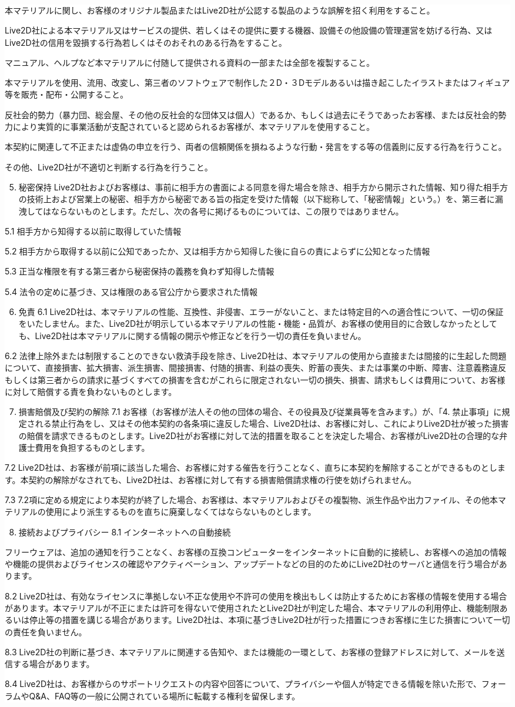 本マテリアルに関し、お客様のオリジナル製品またはLive2D社が公認する製品のような誤解を招く利用をすること。

Live2D社による本マテリアル又はサービスの提供、若しくはその提供に要する機器、設備その他設備の管理運営を妨げる行為、又はLive2D社の信用を毀損する行為若しくはそのおそれのある行為をすること。

マニュアル、ヘルプなど本マテリアルに付随して提供される資料の一部または全部を複製すること。

本マテリアルを使用、流用、改変し、第三者のソフトウェアで制作した２D・３Dモデルあるいは描き起こしたイラストまたはフィギュア等を販売・配布・公開すること。

反社会的勢力（暴力団、総会屋、その他の反社会的な団体又は個人）であるか、もしくは過去にそうであったお客様、または反社会的勢力により実質的に事業活動が支配されていると認められるお客様が、本マテリアルを使用すること。

本契約に関連して不正または虚偽の申立を行う、両者の信頼関係を損ねるような行動・発言をする等の信義則に反する行為を行うこと。

その他、Live2D社が不適切と判断する行為を行うこと。

5. 秘密保持
Live2D社およびお客様は、事前に相手方の書面による同意を得た場合を除き、相手方から開示された情報、知り得た相手方の技術上および営業上の秘密、相手方から秘密である旨の指定を受けた情報（以下総称して、「秘密情報」という。）を、第三者に漏洩してはならないものとします。ただし、次の各号に掲げるものについては、この限りではありません。

5.1 相手方から知得する以前に取得していた情報

5.2 相手方から取得する以前に公知であったか、又は相手方から知得した後に自らの責によらずに公知となった情報

5.3 正当な権限を有する第三者から秘密保持の義務を負わず知得した情報

5.4 法令の定めに基づき、又は権限のある官公庁から要求された情報

6. 免責
6.1 Live2D社は、本マテリアルの性能、互換性、非侵害、エラーがないこと、または特定目的への適合性について、一切の保証をいたしません。また、Live2D社が明示している本マテリアルの性能・機能・品質が、お客様の使用目的に合致しなかったとしても、Live2D社は本マテリアルに関する情報の開示や修正などを行う一切の責任を負いません。

6.2 法律上除外または制限することのできない救済手段を除き、Live2D社は、本マテリアルの使用から直接または間接的に生起した問題について、直接損害、拡大損害、派生損害、間接損害、付随的損害、利益の喪失、貯蓄の喪失、または事業の中断、障害、注意義務違反もしくは第三者からの請求に基づくすべての損害を含むがこれらに限定されない一切の損失、損害、請求もしくは費用について、お客様に対して賠償する責を負わないものとします。

7. 損害賠償及び契約の解除
7.1 お客様（お客様が法人その他の団体の場合、その役員及び従業員等を含みます。）が、「4. 禁止事項」に規定される禁止行為をし、又はその他本契約の各条項に違反した場合、Live2D社は、お客様に対し、これによりLive2D社が被った損害の賠償を請求できるものとします。Live2D社がお客様に対して法的措置を取ることを決定した場合、お客様がLive2D社の合理的な弁護士費用を負担するものとします。

7.2 Live2D社は、お客様が前項に該当した場合、お客様に対する催告を行うことなく、直ちに本契約を解除することができるものとします。本契約の解除がなされても、Live2D社は、お客様に対して有する損害賠償請求権の行使を妨げられません。

7.3 7.2項に定める規定により本契約が終了した場合、お客様は、本マテリアルおよびその複製物、派生作品や出力ファイル、その他本マテリアルの使用により派生するものを直ちに廃棄しなくてはならないものとします。

8. 接続およびプライバシー
8.1 インターネットへの自動接続

フリーウェアは、追加の通知を行うことなく、お客様の互換コンピューターをインターネットに自動的に接続し、お客様への追加の情報や機能の提供およびライセンスの確認やアクティベーション、アップデートなどの目的のためにLive2D社のサーバと通信を行う場合があります。

8.2 Live2D社は、有効なライセンスに準拠しない不正な使用や不許可の使用を検出もしくは防止するためにお客様の情報を使用する場合があります。本マテリアルが不正にまたは許可を得ないで使用されたとLive2D社が判定した場合、本マテリアルの利用停止、機能制限あるいは停止等の措置を講じる場合があります。Live2D社は、本項に基づきLive2D社が行った措置につきお客様に生じた損害について一切の責任を負いません。

8.3 Live2D社の判断に基づき、本マテリアルに関連する告知や、または機能の一環として、お客様の登録アドレスに対して、メールを送信する場合があります。

8.4 Live2D社は、お客様からのサポートリクエストの内容や回答について、プライバシーや個人が特定できる情報を除いた形で、フォーラムやQ&A、FAQ等の一般に公開されている場所に転載する権利を留保します。
